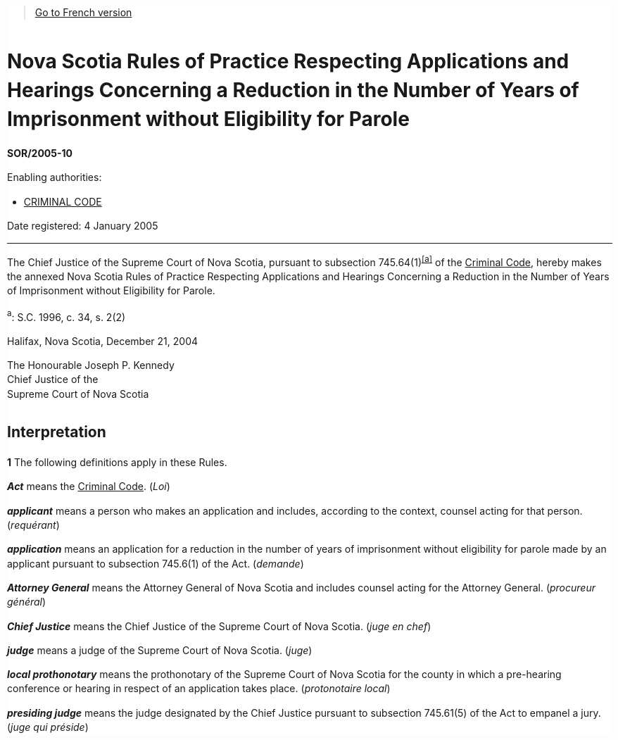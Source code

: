 > [Go to French version](/fr/Règlements/Décrets,%20ordonnances%20et%20règlements%20statutaires/2005/10.md)

# Nova Scotia Rules of Practice Respecting Applications and Hearings Concerning a Reduction in the Number of Years of Imprisonment without Eligibility for Parole

**SOR/2005-10**

Enabling authorities: 
- [CRIMINAL CODE](/en/Acts/Revised%20Statutes%20of%20Canada/C/C-46.md)

Date registered: 4 January 2005

----------

The Chief Justice of the Supreme Court of Nova Scotia, pursuant to subsection 745.64(1)<sup><a href='#footnotea_e'>[a]</a></sup> of the [Criminal Code](/en/Acts/Revised%20Statutes%20of%20Canada/C/C-46.md), hereby makes the annexed Nova Scotia Rules of Practice Respecting Applications and Hearings Concerning a Reduction in the Number of Years of Imprisonment without Eligibility for Parole.

<a name='footnotea_e'><sup>a</sup></a>: S.C. 1996, c. 34, s. 2(2)<br />

Halifax, Nova Scotia, December 21, 2004


<p>The Honourable Joseph P. Kennedy<br />Chief Justice of the<br />Supreme Court of Nova Scotia<br /></p>




## Interpretation


**1** The following definitions apply in these Rules.

***Act*** means the [Criminal Code](/en/Acts/Revised%20Statutes%20of%20Canada/C/C-46.md). (*Loi*)

***applicant*** means a person who makes an application and includes, according to the context, counsel acting for that person. (*requérant*)

***application*** means an application for a reduction in the number of years of imprisonment without eligibility for parole made by an applicant pursuant to subsection 745.6(1) of the Act. (*demande*)

***Attorney General*** means the Attorney General of Nova Scotia and includes counsel acting for the Attorney General. (*procureur général*)

***Chief Justice*** means the Chief Justice of the Supreme Court of Nova Scotia. (*juge en chef*)

***judge*** means a judge of the Supreme Court of Nova Scotia. (*juge*)

***local prothonotary*** means the prothonotary of the Supreme Court of Nova Scotia for the county in which a pre-hearing conference or hearing in respect of an application takes place. (*protonotaire local*)

***presiding judge*** means the judge designated by the Chief Justice pursuant to subsection 745.61(5) of the Act to empanel a jury. (*juge qui préside*)
